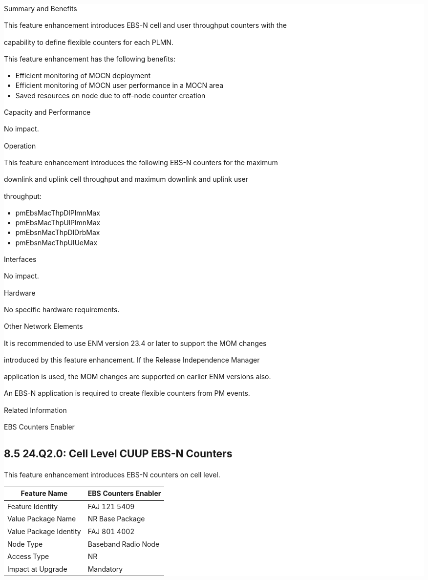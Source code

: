 Summary and Benefits

This feature enhancement introduces EBS-N cell and user throughput counters with the

capability to define flexible counters for each PLMN.

This feature enhancement has the following benefits:

- Efficient monitoring of MOCN deployment
- Efficient monitoring of MOCN user performance in a MOCN area
- Saved resources on node due to off-node counter creation

Capacity and Performance

No impact.

Operation

This feature enhancement introduces the following EBS-N counters for the maximum

downlink and uplink cell throughput and maximum downlink and uplink user

throughput:

- pmEbsMacThpDlPlmnMax
- pmEbsMacThpUlPlmnMax
- pmEbsnMacThpDlDrbMax
- pmEbsnMacThpUlUeMax

Interfaces

No impact.

Hardware

No specific hardware requirements.

Other Network Elements

It is recommended to use ENM version 23.4 or later to support the MOM changes

introduced by this feature enhancement. If the Release Independence Manager

application is used, the MOM changes are supported on earlier ENM versions also.

An EBS-N application is required to create flexible counters from PM events.

Related Information

EBS Counters Enabler

## 8.5 24.Q2.0: Cell Level CUUP EBS-N Counters

This feature enhancement introduces EBS-N counters on cell level.

| Feature Name           | EBS Counters Enabler   |
|------------------------|------------------------|
| Feature Identity       | FAJ 121 5409           |
| Value Package Name     | NR Base Package        |
| Value Package Identity | FAJ 801 4002           |
| Node Type              | Baseband Radio Node    |
| Access Type            | NR                     |
| Impact at Upgrade      | Mandatory              |
